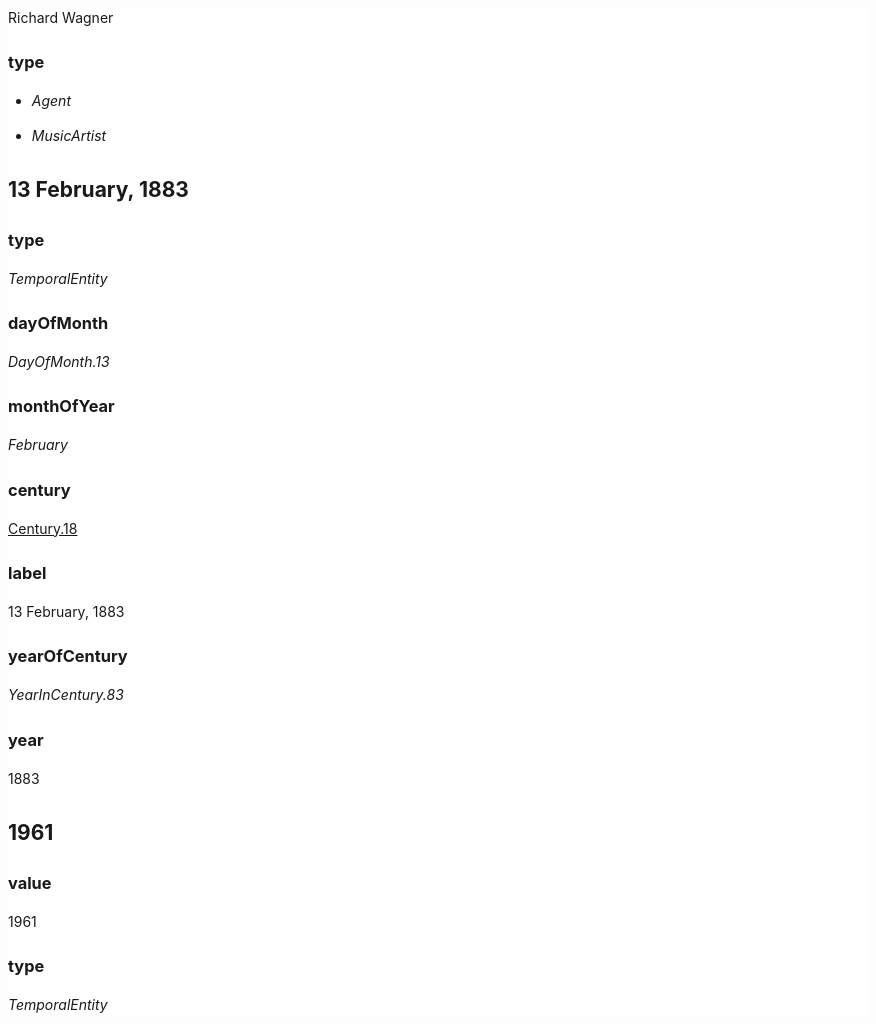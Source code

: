 
Richard Wagner

### type

 - *Agent*

 - *MusicArtist*

## 13 February, 1883

### type


*TemporalEntity*

### dayOfMonth


*DayOfMonth.13*

### monthOfYear


*February*

### century


[Century.18](#Century.18)

### label


13 February, 1883

### yearOfCentury


*YearInCentury.83*

### year


1883

## 1961

### value


1961

### type


*TemporalEntity*
